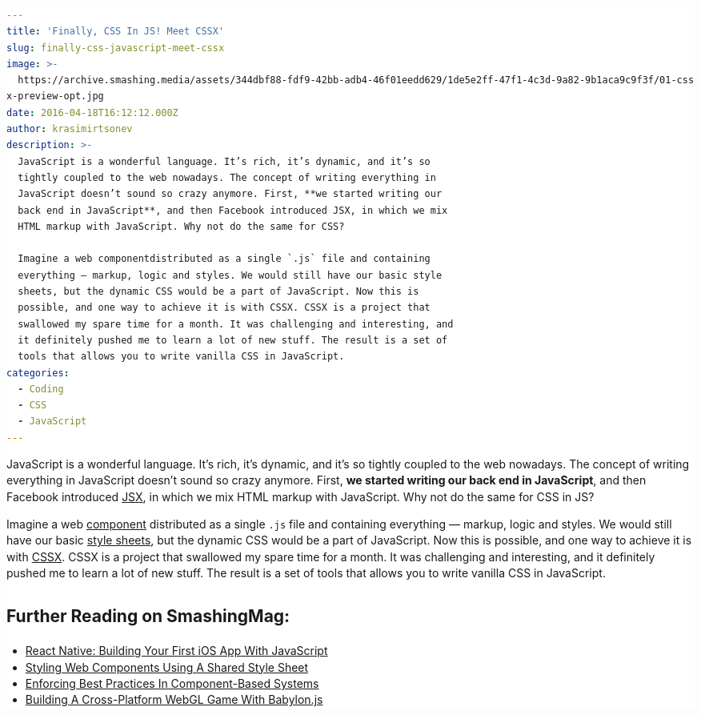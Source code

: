 ```yaml
---
title: 'Finally, CSS In JS! Meet CSSX'
slug: finally-css-javascript-meet-cssx
image: >-
  https://archive.smashing.media/assets/344dbf88-fdf9-42bb-adb4-46f01eedd629/1de5e2ff-47f1-4c3d-9a82-9b1aca9c9f3f/01-cssx-preview-opt.jpg
date: 2016-04-18T16:12:12.000Z
author: krasimirtsonev
description: >-
  JavaScript is a wonderful language. It’s rich, it’s dynamic, and it’s so
  tightly coupled to the web nowadays. The concept of writing everything in
  JavaScript doesn’t sound so crazy anymore. First, **we started writing our
  back end in JavaScript**, and then Facebook introduced JSX, in which we mix
  HTML markup with JavaScript. Why not do the same for CSS?

  Imagine a web componentdistributed as a single `.js` file and containing
  everything — markup, logic and styles. We would still have our basic style
  sheets, but the dynamic CSS would be a part of JavaScript. Now this is
  possible, and one way to achieve it is with CSSX. CSSX is a project that
  swallowed my spare time for a month. It was challenging and interesting, and
  it definitely pushed me to learn a lot of new stuff. The result is a set of
  tools that allows you to write vanilla CSS in JavaScript.
categories:
  - Coding
  - CSS
  - JavaScript
---
```

JavaScript is a wonderful language. It’s rich, it’s dynamic, and it’s so tightly coupled to the web nowadays. The concept of writing everything in JavaScript doesn’t sound so crazy anymore. First, <strong>we started writing our back end in JavaScript</strong>, and then Facebook introduced <a href="https://facebook.github.io/react/docs/jsx-in-depth.html">JSX</a>, in which we mix HTML markup with JavaScript. Why not do the same for CSS in JS?

Imagine a web <a href="https://github.com/krasimir/react-cssx">component</a> distributed as a single <code>.js</code> file and containing everything — markup, logic and styles. We would still have our basic <a href="https://www.smashingmagazine.com/mastering-css-principles-comprehensive-reference-guide/">style sheets</a>, but the dynamic CSS would be a part of JavaScript. Now this is possible, and one way to achieve it is with <a href="https://github.com/krasimir/cssx">CSSX</a>. CSSX is a project that swallowed my spare time for a month. It was challenging and interesting, and it definitely pushed me to learn a lot of new stuff. The result is a set of tools that allows you to write vanilla CSS in JavaScript.</p>

## <span class="rh">Further Reading</span> on SmashingMag:

*   [React Native: Building Your First iOS App With JavaScript](https://www.smashingmagazine.com/2016/04/the-beauty-of-react-native-building-your-first-ios-app-with-javascript-part-1/)
*   [Styling Web Components Using A Shared Style Sheet](https://www.smashingmagazine.com/2016/12/styling-web-components-using-a-shared-style-sheet/)
*   [Enforcing Best Practices In Component-Based Systems](https://www.smashingmagazine.com/2017/01/styled-components-enforcing-best-practices-component-based-systems/)
*   [<span class="headline">Building A Cross-Platform WebGL Game With Babylon.js</span>](https://www.smashingmagazine.com/2016/07/babylon-js-building-sponza-a-cross-platform-webgl-game/)
